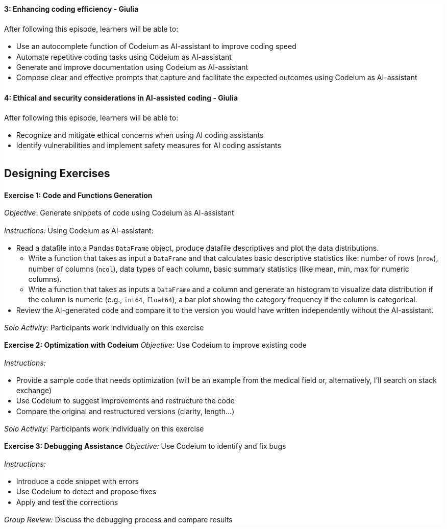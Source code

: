 #### 3:  Enhancing coding efficiency - Giulia
After following this episode, learners will be able to:
* Use an autocomplete function of Codeium as AI-assistant to improve coding speed
* Automate repetitive coding tasks using Codeium as AI-assistant
* Generate and improve documentation using Codeium as AI-assistant
* Compose clear and effective prompts that capture and facilitate the expected outcomes using Codeium as AI-assistant

#### 4:  Ethical and security considerations in AI-assisted coding - Giulia
After following this episode, learners will be able to:
* Recognize and mitigate ethical concerns when using AI coding assistants
* Identify vulnerabilities and implement safety measures for AI coding assistants

## Designing Exercises
**Exercise 1: Code and Functions Generation**

*Objective*: Generate snippets of code using Codeium as AI-assistant

*Instructions:*
Using Codeium as AI-assistant:
- Read a datafile into a Pandas `DataFrame` object, produce datafile descriptives and plot the data distributions.
    - Write a function that takes as input a `DataFrame` and that calculates basic descriptive statistics like: number of rows (`nrow`), number of columns (`ncol`), data types of each column, basic summary statistics (like mean, min, max for numeric columns).
    - Write a function that takes as inputs a `DataFrame` and a column and generate an histogram to visualize data distribution if the column is numeric (e.g., `int64`, `float64`), a bar plot showing the category frequency if the column is categorical. 
- Review the AI-generated code and compare it to the version you would have written independently without the AI-assistant.

*Solo Activity:* Participants work individually on this exercise

**Exercise 2: Optimization with Codeium**
*Objective:* Use Codeium to improve existing code

*Instructions:*
- Provide a sample code that needs optimization (will be an example from the medical field or, alternatively, I’ll search on stack exchange)
- Use Codeium to suggest improvements and restructure the code
- Compare the original and restructured versions (clarity, length…)

*Solo Activity:* Participants work individually on this exercise

**Exercise 3: Debugging Assistance**
*Objective:* Use Codeium to identify and fix bugs

*Instructions:* 
- Introduce a code snippet with errors
- Use Codeium to detect and propose fixes
- Apply and test the corrections

*Group Review:* Discuss the debugging process and compare results
